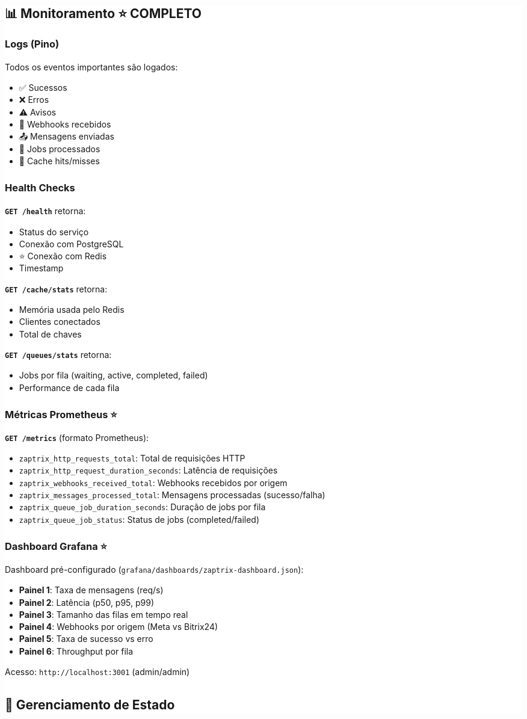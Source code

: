 ## 📊 Monitoramento ⭐ COMPLETO

### Logs (Pino)

Todos os eventos importantes são logados:
- ✅ Sucessos
- ❌ Erros
- ⚠️ Avisos
- 📨 Webhooks recebidos
- 📤 Mensagens enviadas
- 🔄 Jobs processados
- 💾 Cache hits/misses

### Health Checks

**`GET /health`** retorna:
- Status do serviço
- Conexão com PostgreSQL
- ⭐ Conexão com Redis
- Timestamp

**`GET /cache/stats`** retorna:
- Memória usada pelo Redis
- Clientes conectados
- Total de chaves

**`GET /queues/stats`** retorna:
- Jobs por fila (waiting, active, completed, failed)
- Performance de cada fila

### Métricas Prometheus ⭐

**`GET /metrics`** (formato Prometheus):
- `zaptrix_http_requests_total`: Total de requisições HTTP
- `zaptrix_http_request_duration_seconds`: Latência de requisições
- `zaptrix_webhooks_received_total`: Webhooks recebidos por origem
- `zaptrix_messages_processed_total`: Mensagens processadas (sucesso/falha)
- `zaptrix_queue_job_duration_seconds`: Duração de jobs por fila
- `zaptrix_queue_job_status`: Status de jobs (completed/failed)

### Dashboard Grafana ⭐

Dashboard pré-configurado (`grafana/dashboards/zaptrix-dashboard.json`):
- **Painel 1**: Taxa de mensagens (req/s)
- **Painel 2**: Latência (p50, p95, p99)
- **Painel 3**: Tamanho das filas em tempo real
- **Painel 4**: Webhooks por origem (Meta vs Bitrix24)
- **Painel 5**: Taxa de sucesso vs erro
- **Painel 6**: Throughput por fila

Acesso: `http://localhost:3001` (admin/admin)

## 🔄 Gerenciamento de Estado
